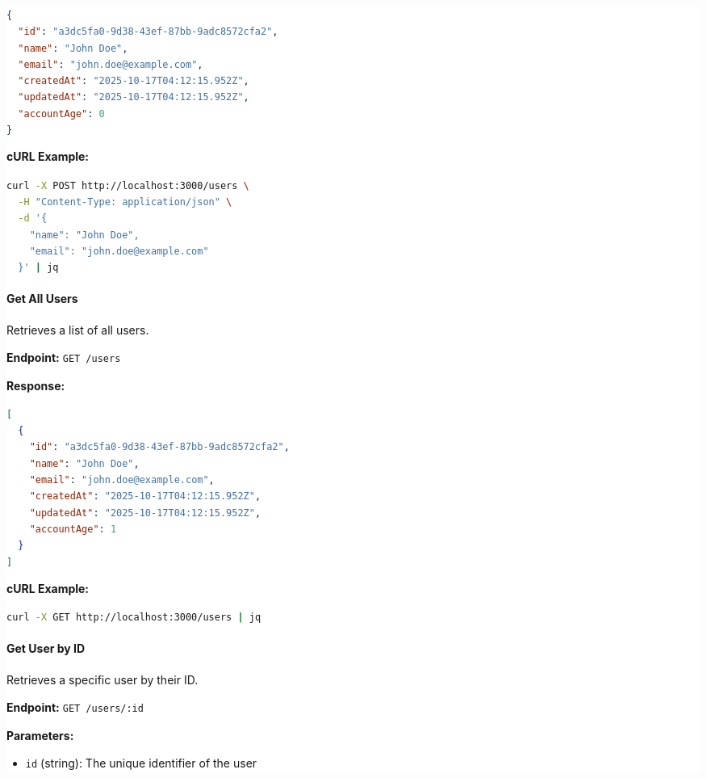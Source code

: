 ```json
{
  "id": "a3dc5fa0-9d38-43ef-87bb-9adc8572cfa2",
  "name": "John Doe",
  "email": "john.doe@example.com",
  "createdAt": "2025-10-17T04:12:15.952Z",
  "updatedAt": "2025-10-17T04:12:15.952Z",
  "accountAge": 0
}
```

**cURL Example:**

```bash
curl -X POST http://localhost:3000/users \
  -H "Content-Type: application/json" \
  -d '{
    "name": "John Doe",
    "email": "john.doe@example.com"
  }' | jq
```

#### Get All Users

Retrieves a list of all users.

**Endpoint:** `GET /users`

**Response:**

```json
[
  {
    "id": "a3dc5fa0-9d38-43ef-87bb-9adc8572cfa2",
    "name": "John Doe",
    "email": "john.doe@example.com",
    "createdAt": "2025-10-17T04:12:15.952Z",
    "updatedAt": "2025-10-17T04:12:15.952Z",
    "accountAge": 1
  }
]
```

**cURL Example:**

```bash
curl -X GET http://localhost:3000/users | jq
```

#### Get User by ID

Retrieves a specific user by their ID.

**Endpoint:** `GET /users/:id`

**Parameters:**

- `id` (string): The unique identifier of the user
